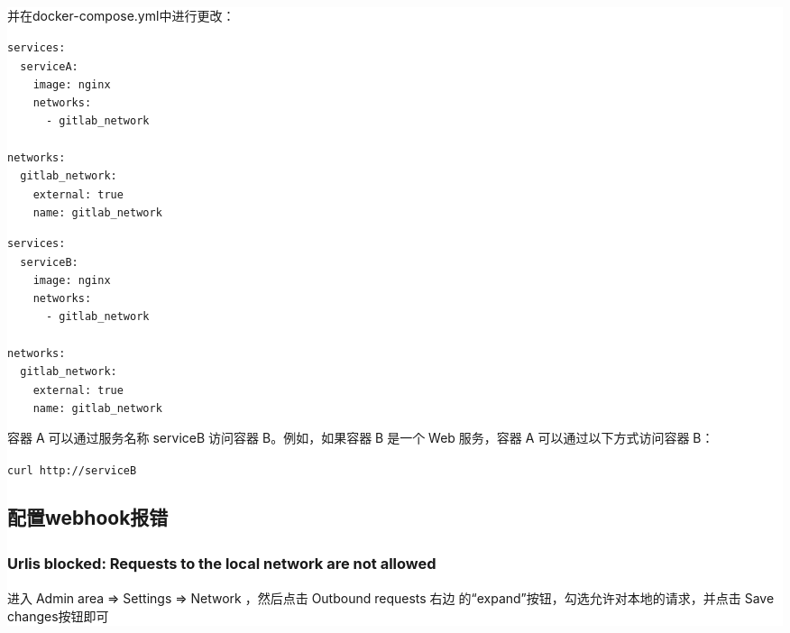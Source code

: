 并在docker-compose.yml中进行更改：

```config
services:
  serviceA:
    image: nginx
    networks:
      - gitlab_network

networks:
  gitlab_network:
    external: true
    name: gitlab_network
```

```config
services:
  serviceB:
    image: nginx
    networks:
      - gitlab_network

networks:
  gitlab_network:
    external: true
    name: gitlab_network
```

容器 A 可以通过服务名称 serviceB 访问容器 B。例如，如果容器 B 是一个 Web 服务，容器 A 可以通过以下方式访问容器 B：
```bash
curl http://serviceB
```

## 配置webhook报错

### Urlis blocked: Requests to the local network are not allowed

进入 Admin area => Settings => Network ，然后点击 Outbound requests 右边 的“expand”按钮，勾选允许对本地的请求，并点击 Save changes按钮即可
